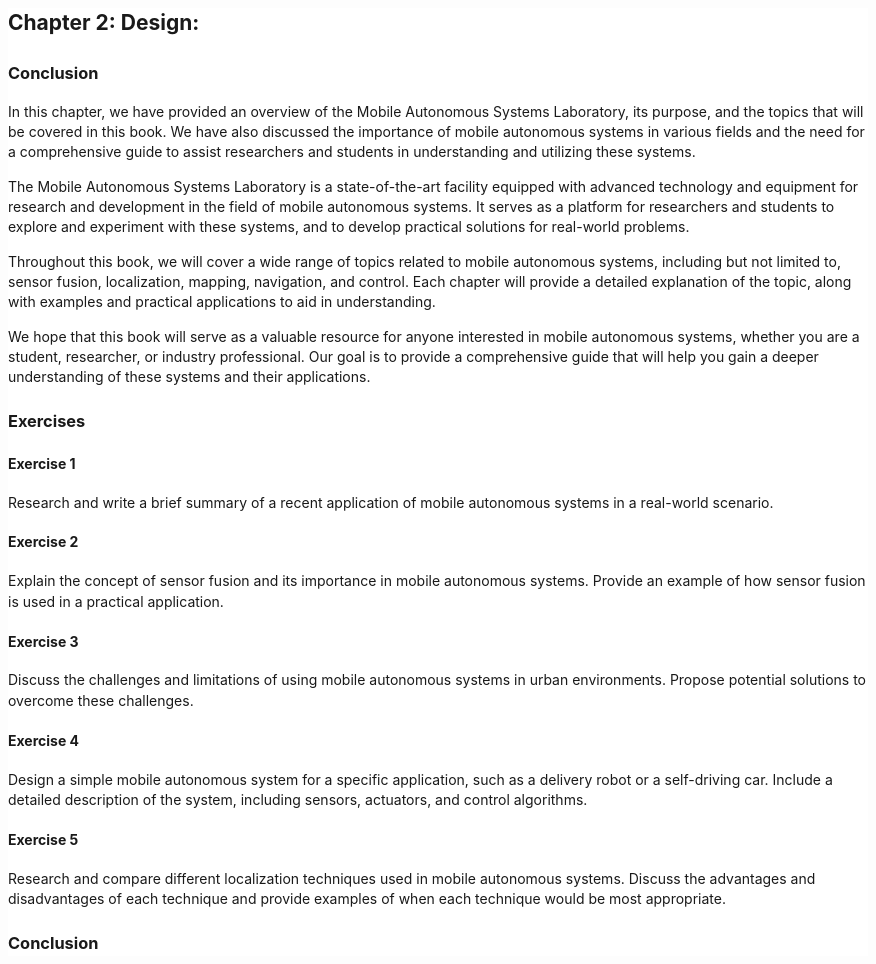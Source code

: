 
## Chapter 2: Design:




### Conclusion

In this chapter, we have provided an overview of the Mobile Autonomous Systems Laboratory, its purpose, and the topics that will be covered in this book. We have also discussed the importance of mobile autonomous systems in various fields and the need for a comprehensive guide to assist researchers and students in understanding and utilizing these systems.

The Mobile Autonomous Systems Laboratory is a state-of-the-art facility equipped with advanced technology and equipment for research and development in the field of mobile autonomous systems. It serves as a platform for researchers and students to explore and experiment with these systems, and to develop practical solutions for real-world problems.

Throughout this book, we will cover a wide range of topics related to mobile autonomous systems, including but not limited to, sensor fusion, localization, mapping, navigation, and control. Each chapter will provide a detailed explanation of the topic, along with examples and practical applications to aid in understanding.

We hope that this book will serve as a valuable resource for anyone interested in mobile autonomous systems, whether you are a student, researcher, or industry professional. Our goal is to provide a comprehensive guide that will help you gain a deeper understanding of these systems and their applications.

### Exercises

#### Exercise 1
Research and write a brief summary of a recent application of mobile autonomous systems in a real-world scenario.

#### Exercise 2
Explain the concept of sensor fusion and its importance in mobile autonomous systems. Provide an example of how sensor fusion is used in a practical application.

#### Exercise 3
Discuss the challenges and limitations of using mobile autonomous systems in urban environments. Propose potential solutions to overcome these challenges.

#### Exercise 4
Design a simple mobile autonomous system for a specific application, such as a delivery robot or a self-driving car. Include a detailed description of the system, including sensors, actuators, and control algorithms.

#### Exercise 5
Research and compare different localization techniques used in mobile autonomous systems. Discuss the advantages and disadvantages of each technique and provide examples of when each technique would be most appropriate.


### Conclusion
